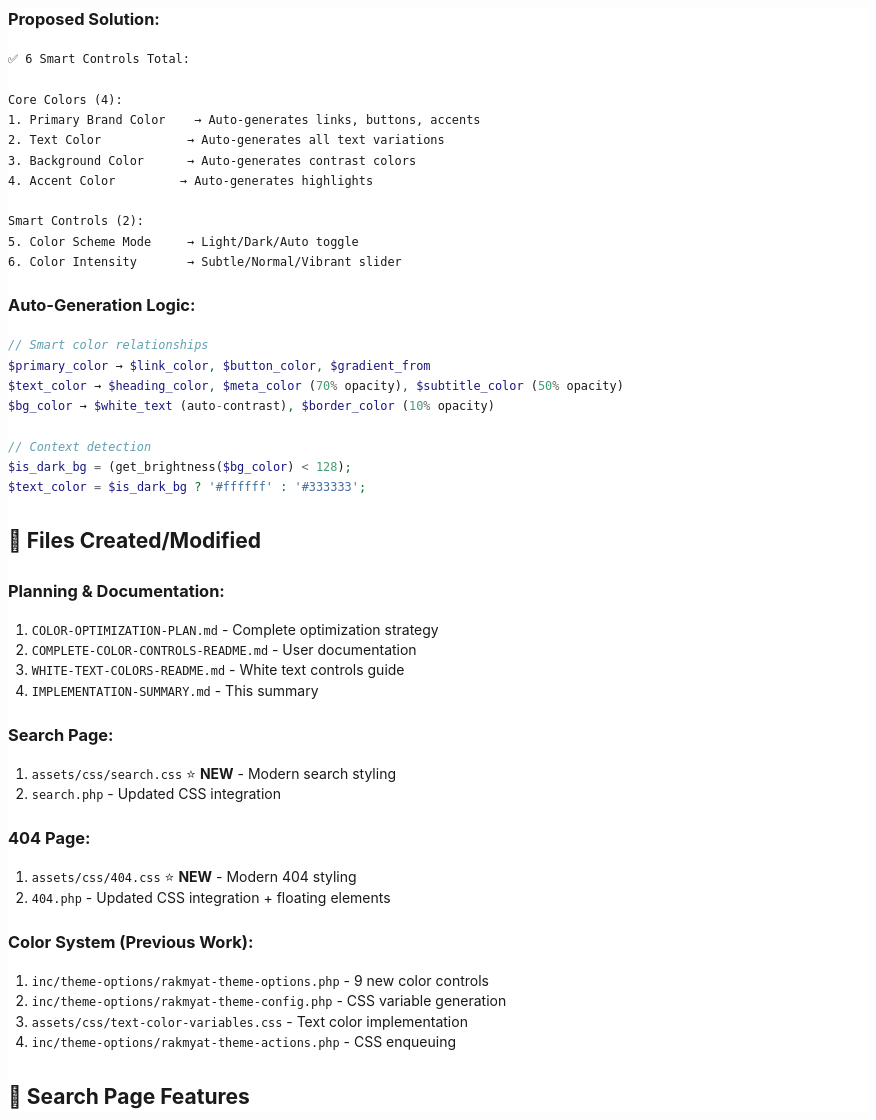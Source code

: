 ### **Proposed Solution:**
```
✅ 6 Smart Controls Total:

Core Colors (4):
1. Primary Brand Color    → Auto-generates links, buttons, accents
2. Text Color            → Auto-generates all text variations
3. Background Color      → Auto-generates contrast colors
4. Accent Color         → Auto-generates highlights

Smart Controls (2):
5. Color Scheme Mode     → Light/Dark/Auto toggle
6. Color Intensity       → Subtle/Normal/Vibrant slider
```

### **Auto-Generation Logic:**
```php
// Smart color relationships
$primary_color → $link_color, $button_color, $gradient_from
$text_color → $heading_color, $meta_color (70% opacity), $subtitle_color (50% opacity)
$bg_color → $white_text (auto-contrast), $border_color (10% opacity)

// Context detection
$is_dark_bg = (get_brightness($bg_color) < 128);
$text_color = $is_dark_bg ? '#ffffff' : '#333333';
```

## 📁 **Files Created/Modified**

### **Planning & Documentation:**
1. `COLOR-OPTIMIZATION-PLAN.md` - Complete optimization strategy
2. `COMPLETE-COLOR-CONTROLS-README.md` - User documentation
3. `WHITE-TEXT-COLORS-README.md` - White text controls guide
4. `IMPLEMENTATION-SUMMARY.md` - This summary

### **Search Page:**
1. `assets/css/search.css` ⭐ **NEW** - Modern search styling
2. `search.php` - Updated CSS integration

### **404 Page:**
1. `assets/css/404.css` ⭐ **NEW** - Modern 404 styling  
2. `404.php` - Updated CSS integration + floating elements

### **Color System (Previous Work):**
1. `inc/theme-options/rakmyat-theme-options.php` - 9 new color controls
2. `inc/theme-options/rakmyat-theme-config.php` - CSS variable generation
3. `assets/css/text-color-variables.css` - Text color implementation
4. `inc/theme-options/rakmyat-theme-actions.php` - CSS enqueuing

## 🎨 **Search Page Features**
